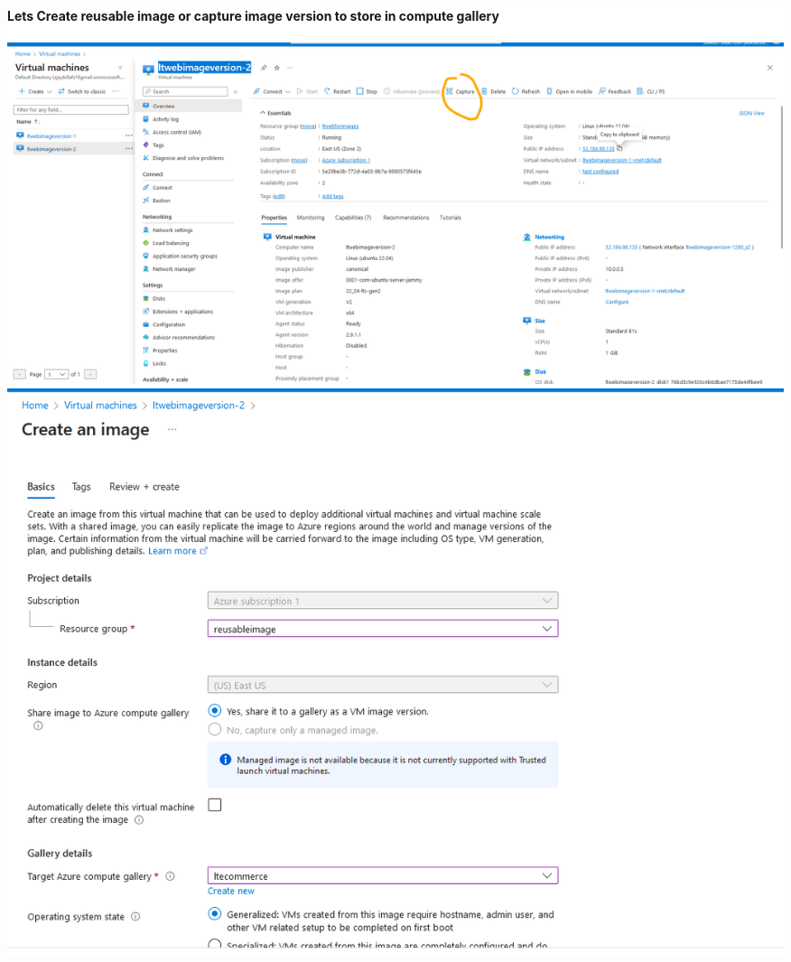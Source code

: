 #### Lets Create reusable image or capture image version to store in compute gallery
![Preview](./Images/azcompute228.png)
![Preview](./Images/azcompute229.png)